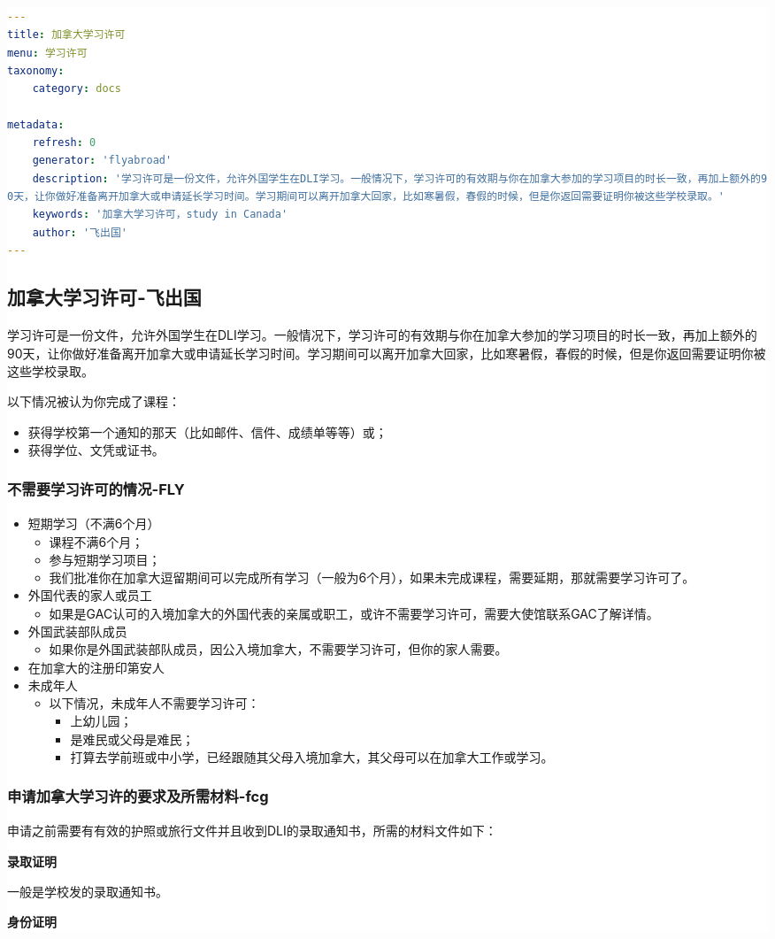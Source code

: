 ```yaml
---
title: 加拿大学习许可
menu: 学习许可
taxonomy:
    category: docs

metadata:
    refresh: 0
    generator: 'flyabroad'
    description: '学习许可是一份文件，允许外国学生在DLI学习。一般情况下，学习许可的有效期与你在加拿大参加的学习项目的时长一致，再加上额外的90天，让你做好准备离开加拿大或申请延长学习时间。学习期间可以离开加拿大回家，比如寒暑假，春假的时候，但是你返回需要证明你被这些学校录取。'
    keywords: '加拿大学习许可，study in Canada'
    author: '飞出国'
---
```


## 加拿大学习许可-飞出国

学习许可是一份文件，允许外国学生在DLI学习。一般情况下，学习许可的有效期与你在加拿大参加的学习项目的时长一致，再加上额外的90天，让你做好准备离开加拿大或申请延长学习时间。学习期间可以离开加拿大回家，比如寒暑假，春假的时候，但是你返回需要证明你被这些学校录取。

以下情况被认为你完成了课程：

* 获得学校第一个通知的那天（比如邮件、信件、成绩单等等）或；
* 获得学位、文凭或证书。

### 不需要学习许可的情况-FLY

* 短期学习（不满6个月）
    * 课程不满6个月；
    * 参与短期学习项目；
    * 我们批准你在加拿大逗留期间可以完成所有学习（一般为6个月），如果未完成课程，需要延期，那就需要学习许可了。
* 外国代表的家人或员工
    * 如果是GAC认可的入境加拿大的外国代表的亲属或职工，或许不需要学习许可，需要大使馆联系GAC了解详情。
* 外国武装部队成员
    * 如果你是外国武装部队成员，因公入境加拿大，不需要学习许可，但你的家人需要。
* 在加拿大的注册印第安人
* 未成年人
    * 以下情况，未成年人不需要学习许可：
        * 上幼儿园；
        * 是难民或父母是难民；
        * 打算去学前班或中小学，已经跟随其父母入境加拿大，其父母可以在加拿大工作或学习。

### 申请加拿大学习许的要求及所需材料-fcg

申请之前需要有有效的护照或旅行文件并且收到DLI的录取通知书，所需的材料文件如下：

**录取证明**

一般是学校发的录取通知书。

**身份证明**
